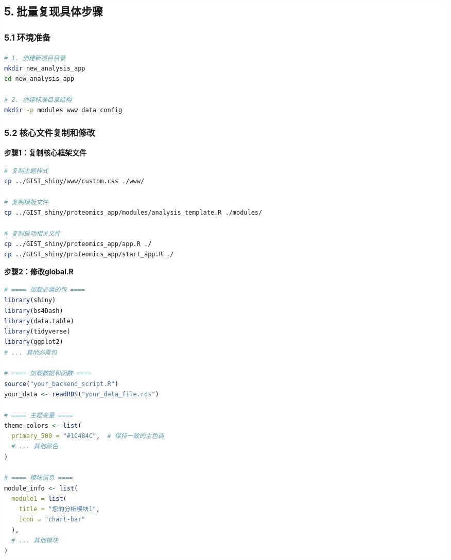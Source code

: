 ## 5. 批量复现具体步骤

### 5.1 环境准备

```bash
# 1. 创建新项目目录
mkdir new_analysis_app
cd new_analysis_app

# 2. 创建标准目录结构
mkdir -p modules www data config
```

### 5.2 核心文件复制和修改

**步骤1：复制核心框架文件**
```bash
# 复制主题样式
cp ../GIST_shiny/www/custom.css ./www/

# 复制模板文件
cp ../GIST_shiny/proteomics_app/modules/analysis_template.R ./modules/

# 复制启动相关文件
cp ../GIST_shiny/proteomics_app/app.R ./
cp ../GIST_shiny/proteomics_app/start_app.R ./
```

**步骤2：修改global.R**
```r
# ==== 加载必需的包 ====
library(shiny)
library(bs4Dash)
library(data.table)
library(tidyverse)
library(ggplot2)
# ... 其他必需包

# ==== 加载数据和函数 ====
source("your_backend_script.R")
your_data <- readRDS("your_data_file.rds")

# ==== 主题变量 ====
theme_colors <- list(
  primary_500 = "#1C484C",  # 保持一致的主色调
  # ... 其他颜色
)

# ==== 模块信息 ====
module_info <- list(
  module1 = list(
    title = "您的分析模块1",
    icon = "chart-bar"
  ),
  # ... 其他模块
)
```

